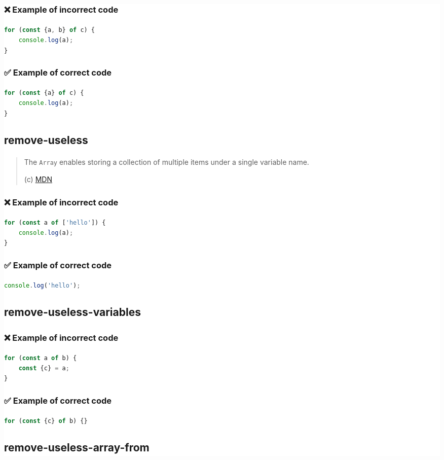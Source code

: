 ### ❌ Example of incorrect code

```js
for (const {a, b} of c) {
    console.log(a);
}
```

### ✅ Example of correct code

```js
for (const {a} of c) {
    console.log(a);
}
```

## remove-useless

> The `Array` enables storing a collection of multiple items under a single variable name.
>
> (c) [MDN](https://developer.mozilla.org/en-US/docs/Web/JavaScript/Reference/Global_Objects/Array)

### ❌ Example of incorrect code

```js
for (const a of ['hello']) {
    console.log(a);
}
```

### ✅ Example of correct code

```js
console.log('hello');
```

## remove-useless-variables

### ❌ Example of incorrect code

```js
for (const a of b) {
    const {c} = a;
}
```

### ✅ Example of correct code

```js
for (const {c} of b) {}
```

## remove-useless-array-from


[NPMIMGURL]: https://img.shields.io/npm/v/@putout/plugin-for-of.svg?style=flat&longCache=true
[NPMURL]: https://npmjs.org/package/@putout/plugin-for-of "npm"